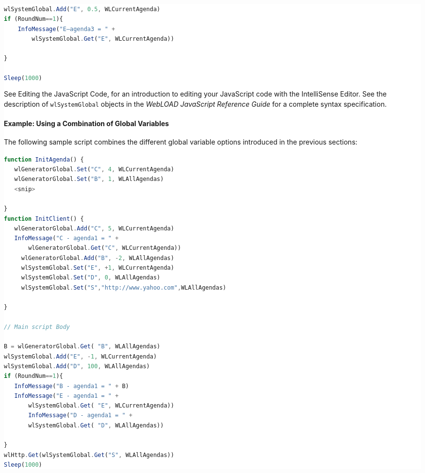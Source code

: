 ```javascript
wlSystemGlobal.Add("E", 0.5, WLCurrentAgenda) 
if (RoundNum==1){
    InfoMessage("E—agenda3 = " +
        wlSystemGlobal.Get("E", WLCurrentAgenda))

}

Sleep(1000)
```

See Editing the JavaScript Code, for an introduction to editing your JavaScript code with the IntelliSense Editor. See the description of `wlSystemGlobal` objects in the *WebLOAD JavaScript Reference Guide* for a complete syntax specification.



#### Example: Using a Combination of Global Variables

The following sample script combines the different global variable options introduced in the previous sections:

```javascript
function InitAgenda() {
   wlGeneratorGlobal.Set("C", 4, WLCurrentAgenda)
   wlGeneratorGlobal.Set("B", 1, WLAllAgendas)
   <snip>

}
function InitClient() { 
   wlGeneratorGlobal.Add("C", 5, WLCurrentAgenda)
   InfoMessage("C - agenda1 = " +
       wlGeneratorGlobal.Get("C", WLCurrentAgenda))
     wlGeneratorGlobal.Add("B", -2, WLAllAgendas)
     wlSystemGlobal.Set("E", +1, WLCurrentAgenda)
     wlSystemGlobal.Set("D", 0, WLAllAgendas)
     wlSystemGlobal.Set("S","http://www.yahoo.com",WLAllAgendas)

}

// Main script Body

B = wlGeneratorGlobal.Get( "B", WLAllAgendas) 
wlSystemGlobal.Add("E", -1, WLCurrentAgenda)
wlSystemGlobal.Add("D", 100, WLAllAgendas) 
if (RoundNum==1){
   InfoMessage("B - agenda1 = " + B) 
   InfoMessage("E - agenda1 = " +
       wlSystemGlobal.Get( "E", WLCurrentAgenda)) 
       InfoMessage("D - agenda1 = " +
       wlSystemGlobal.Get( "D", WLAllAgendas))

}
wlHttp.Get(wlSystemGlobal.Get("S", WLAllAgendas))
Sleep(1000)
```
